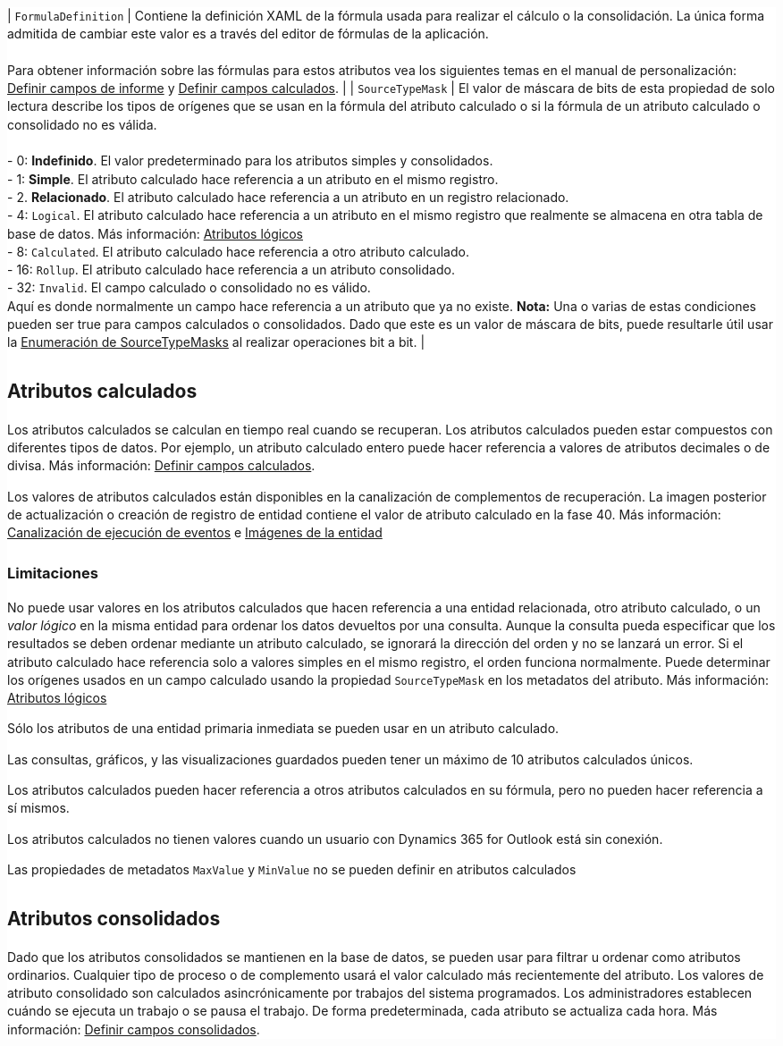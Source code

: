 | `FormulaDefinition` |                                                                                                                                                                                                                                                                                                                                                                                                                                                                   Contiene la definición XAML de la fórmula usada para realizar el cálculo o la consolidación. La única forma admitida de cambiar este valor es a través del editor de fórmulas de la aplicación.<br /><br /> Para obtener información sobre las fórmulas para estos atributos vea los siguientes temas en el manual de personalización: [Definir campos de informe](https://docs.microsoft.com/powerapps/maker/common-data-service/define-rollup-fields) y [Definir campos calculados](https://docs.microsoft.com/powerapps/maker/common-data-service/define-calculated-fields).                                                                                                                                                                                                                                                                                                                                                                                                                                                                    |
|  `SourceTypeMask`   | El valor de máscara de bits de esta propiedad de solo lectura describe los tipos de orígenes que se usan en la fórmula del atributo calculado o si la fórmula de un atributo calculado o consolidado no es válida.<br /><br /> -   0: **Indefinido**. El valor predeterminado para los atributos simples y consolidados.<br />-   1: **Simple**. El atributo calculado hace referencia a un atributo en el mismo registro.<br />-   2. **Relacionado**. El atributo calculado hace referencia a un atributo en un registro relacionado.<br />-   4: `Logical`. El atributo calculado hace referencia a un atributo en el mismo registro que realmente se almacena en otra tabla de base de datos. Más información: [Atributos lógicos](/dynamics365/customer-engagement/developer/introduction-to-entity-attributes#BKMK_LogicalAttributes)<br />-   8: `Calculated`. El atributo calculado hace referencia a otro atributo calculado.<br />-   16: `Rollup`. El atributo calculado hace referencia a un atributo consolidado.<br />-   32: `Invalid`. El campo calculado o consolidado no es válido.<br />     Aquí es donde normalmente un campo hace referencia a un atributo que ya no existe. **Nota:** Una o varias de estas condiciones pueden ser true para campos calculados o consolidados. Dado que este es un valor de máscara de bits, puede resultarle útil usar la [Enumeración de SourceTypeMasks](calculated-rollup-attributes.md#BKMK_SourceTypeMasks) al realizar operaciones bit a bit. |
  
<a name="BKMK_Calculated"></a>   
## <a name="calculated-attributes"></a>Atributos calculados  
 Los atributos calculados se calculan en tiempo real cuando se recuperan. Los atributos calculados pueden estar compuestos con diferentes tipos de datos. Por ejemplo, un atributo calculado entero puede hacer referencia a valores de atributos decimales o de divisa. Más información: [Definir campos calculados](https://docs.microsoft.com/powerapps/maker/common-data-service/define-calculated-fields).  
  
 Los valores de atributos calculados están disponibles en la canalización de complementos de recuperación. La imagen posterior de actualización o creación de registro de entidad contiene el valor de atributo calculado en la fase 40. Más información: [Canalización de ejecución de eventos](event-framework.md#event-execution-pipeline) e [Imágenes de la entidad](understand-the-data-context.md#entity-images)
  
### <a name="limitations"></a>Limitaciones  
 No puede usar valores en los atributos calculados que hacen referencia a una entidad relacionada, otro atributo calculado, o un *valor lógico* en la misma entidad para ordenar los datos devueltos por una consulta. Aunque la consulta pueda especificar que los resultados se deben ordenar mediante un atributo calculado, se ignorará la dirección del orden y no se lanzará un error. Si el atributo calculado hace referencia solo a valores simples en el mismo registro, el orden funciona normalmente. Puede determinar los orígenes usados en un campo calculado usando la propiedad `SourceTypeMask` en los metadatos del atributo. Más información: [Atributos lógicos](/dynamics365/customer-engagement/developer/introduction-to-entity-attributes.md#BKMK_LogicalAttributes)  
  
 Sólo los atributos de una entidad primaria inmediata se pueden usar en un atributo calculado.  
  
 Las consultas, gráficos, y las visualizaciones guardados pueden tener un máximo de 10 atributos calculados únicos.  
  
 Los atributos calculados pueden hacer referencia a otros atributos calculados en su fórmula, pero no pueden hacer referencia a sí mismos.  
  
 Los atributos calculados no tienen valores cuando un usuario con Dynamics 365 for Outlook está sin conexión.  
  
 Las propiedades de metadatos `MaxValue` y `MinValue` no se pueden definir en atributos calculados  
  
<a name="BKMK_Rollup"></a>   
## <a name="rollup-attributes"></a>Atributos consolidados  
 Dado que los atributos consolidados se mantienen en la base de datos, se pueden usar para filtrar u ordenar como atributos ordinarios. Cualquier tipo de proceso o de complemento usará el valor calculado más recientemente del atributo. Los valores de atributo consolidado son calculados asincrónicamente por trabajos del sistema programados. Los administradores establecen cuándo se ejecuta un trabajo o se pausa el trabajo. De forma predeterminada, cada atributo se actualiza cada hora. Más información: [Definir campos consolidados](https://docs.microsoft.com/powerapps/maker/common-data-service/define-rollup-fields).  
  